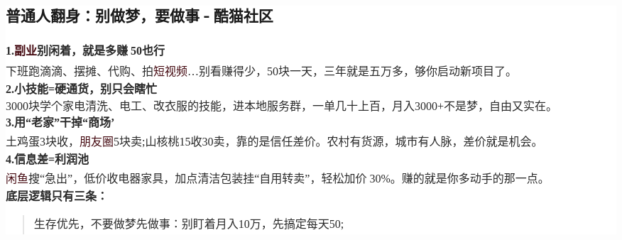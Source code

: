 ## 普通人翻身：别做梦，要做事 - 酷猫社区
<p style="margin-top:0px;margin-bottom:0px;padding:0px;color:#333333;font-family:Tahoma, &quot;font-size:14px;text-wrap-mode:wrap;background-color:#FFFFFF;line-height:38px;text-indent:2em;"> <span style="overflow-wrap:break-word;color:#2A2A2A;"><span style="overflow-wrap:break-word;font-family:'Arial, Helvetica, &amp;"><span style="overflow-wrap:break-word;font-size:20px;"><span style="overflow-wrap:break-word;font-weight:700;"><span style="font-size:16px;">1.</span><span style="overflow-wrap:break-word;color:#450A11;font-size:16px;">副业</span><span style="font-size:16px;">别闲着，就是多赚 50也行</span></span></span></span></span> </p> 
<p style="margin-top:0px;margin-bottom:0px;padding:0px;color:#333333;font-family:Tahoma, &quot;font-size:14px;text-wrap-mode:wrap;background-color:#FFFFFF;line-height:38px;text-indent:2em;"> <span style="overflow-wrap:break-word;color:#2A2A2A;"><span style="overflow-wrap:break-word;font-family:'Arial, Helvetica, &amp;"><span style="overflow-wrap:break-word;font-size:20px;"><span style="font-size:16px;">下班跑滴滴、摆摊、代购、拍</span><span style="overflow-wrap:break-word;color:#450A11;font-size:16px;">短视频</span><span style="font-size:16px;">…别看赚得少，50块一天，三年就是五万多，够你启动新项目了。</span></span></span></span> </p> 
<p style="margin-top:0px;margin-bottom:0px;padding:0px;color:#333333;font-family:Tahoma, &quot;font-size:14px;text-wrap-mode:wrap;background-color:#FFFFFF;line-height:38px;text-indent:2em;"> <span style="overflow-wrap:break-word;color:#2A2A2A;font-size:16px;"><span style="overflow-wrap:break-word;font-family:&quot;font-size:16px;"><span style="overflow-wrap:break-word;font-size:16px;"><span style="overflow-wrap:break-word;font-weight:700;font-size:16px;">2.小技能=硬通货，别只会瞎忙</span></span></span></span> </p> 
<p style="margin-top:0px;margin-bottom:0px;padding:0px;color:#333333;font-family:Tahoma, &quot;font-size:14px;text-wrap-mode:wrap;background-color:#FFFFFF;line-height:38px;text-indent:2em;"> <span style="overflow-wrap:break-word;color:#2A2A2A;font-size:16px;"><span style="overflow-wrap:break-word;font-family:&quot;font-size:16px;"><span style="overflow-wrap:break-word;font-size:16px;">3000块学个家电清洗、电工、改衣服的技能，进本地服务群，一单几十上百，月入3000+不是梦，自由又实在。</span></span></span> </p> 
<p style="margin-top:0px;margin-bottom:0px;padding:0px;color:#333333;font-family:Tahoma, &quot;font-size:14px;text-wrap-mode:wrap;background-color:#FFFFFF;line-height:38px;text-indent:2em;"> <span style="overflow-wrap:break-word;color:#2A2A2A;font-size:16px;"><span style="overflow-wrap:break-word;font-family:&quot;font-size:16px;"><span style="overflow-wrap:break-word;font-size:16px;"><span style="overflow-wrap:break-word;font-weight:700;font-size:16px;">3.用“老家”干掉“商场’</span></span></span></span> </p> 
<p style="margin-top:0px;margin-bottom:0px;padding:0px;color:#333333;font-family:Tahoma, &quot;font-size:14px;text-wrap-mode:wrap;background-color:#FFFFFF;line-height:38px;text-indent:2em;"> <span style="overflow-wrap:break-word;color:#2A2A2A;"><span style="overflow-wrap:break-word;font-family:'Arial, Helvetica, &amp;"><span style="overflow-wrap:break-word;font-size:20px;"><span style="font-size:16px;">土鸡蛋3块收，</span><span style="overflow-wrap:break-word;color:#450A11;font-size:16px;">朋友圈</span><span style="font-size:16px;">5块卖;山核桃15收30卖，靠的是信任差价。农村有货源，城市有人脉，差价就是机会。</span></span></span></span> </p> 
<p style="margin-top:0px;margin-bottom:0px;padding:0px;color:#333333;font-family:Tahoma, &quot;font-size:14px;text-wrap-mode:wrap;background-color:#FFFFFF;line-height:38px;text-indent:2em;"> <span style="overflow-wrap:break-word;color:#2A2A2A;font-size:16px;"><span style="overflow-wrap:break-word;font-family:&quot;font-size:16px;"><span style="overflow-wrap:break-word;font-size:16px;"><span style="overflow-wrap:break-word;font-weight:700;font-size:16px;">4.信息差=利润池</span></span></span></span> </p> 
<p style="margin-top:0px;margin-bottom:0px;padding:0px;color:#333333;font-family:Tahoma, &quot;font-size:14px;text-wrap-mode:wrap;background-color:#FFFFFF;line-height:38px;text-indent:2em;"> <span style="overflow-wrap:break-word;color:#2A2A2A;"><span style="overflow-wrap:break-word;font-family:'Arial, Helvetica, &amp;"><span style="overflow-wrap:break-word;font-size:20px;"><span style="overflow-wrap:break-word;color:#450A11;font-size:16px;">闲鱼</span><span style="font-size:16px;">搜“急出”，低价收电器家具，加点清洁包装挂“自用转卖”，轻松加价 30%。赚的就是你多动手的那一点。</span></span></span></span> </p> 
<p style="margin-top:0px;margin-bottom:0px;padding:0px;color:#333333;font-family:Tahoma, &quot;font-size:14px;text-wrap-mode:wrap;background-color:#FFFFFF;line-height:38px;text-indent:2em;"> <span style="overflow-wrap:break-word;color:#2A2A2A;font-size:16px;"><span style="overflow-wrap:break-word;font-family:&quot;font-size:16px;"><span style="overflow-wrap:break-word;font-size:16px;"><span style="overflow-wrap:break-word;font-weight:700;font-size:16px;">底层逻辑只有三条：</span></span></span></span> </p> 
<blockquote style="overflow-wrap:break-word;color:#333333;font-family:Tahoma, &quot;font-size:14px;text-wrap-mode:wrap;background-color:#FFFFFF;"> 
 <p style="margin-top:0px;margin-bottom:0px;padding:0px;line-height:26px;text-indent:0em;"> <span style="overflow-wrap:break-word;color:#2A2A2A;font-size:16px;">生存优先，不要做梦先做事：别盯着月入10万，先搞定每天50;</span> </p> 